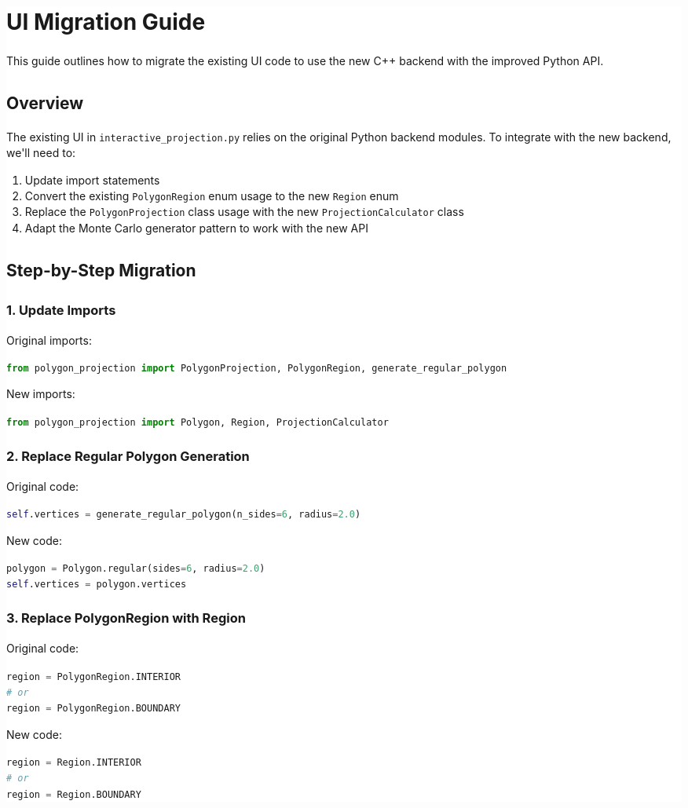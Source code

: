 # UI Migration Guide

This guide outlines how to migrate the existing UI code to use the new C++ backend with the improved Python API.

## Overview

The existing UI in `interactive_projection.py` relies on the original Python backend modules. To integrate with the new backend, we'll need to:

1. Update import statements
2. Convert the existing `PolygonRegion` enum usage to the new `Region` enum
3. Replace the `PolygonProjection` class usage with the new `ProjectionCalculator` class
4. Adapt the Monte Carlo generator pattern to work with the new API

## Step-by-Step Migration

### 1. Update Imports

Original imports:
```python
from polygon_projection import PolygonProjection, PolygonRegion, generate_regular_polygon
```

New imports:
```python
from polygon_projection import Polygon, Region, ProjectionCalculator
```

### 2. Replace Regular Polygon Generation

Original code:
```python
self.vertices = generate_regular_polygon(n_sides=6, radius=2.0)
```

New code:
```python
polygon = Polygon.regular(sides=6, radius=2.0)
self.vertices = polygon.vertices
```

### 3. Replace PolygonRegion with Region

Original code:
```python
region = PolygonRegion.INTERIOR
# or
region = PolygonRegion.BOUNDARY
```

New code:
```python
region = Region.INTERIOR
# or
region = Region.BOUNDARY
```
